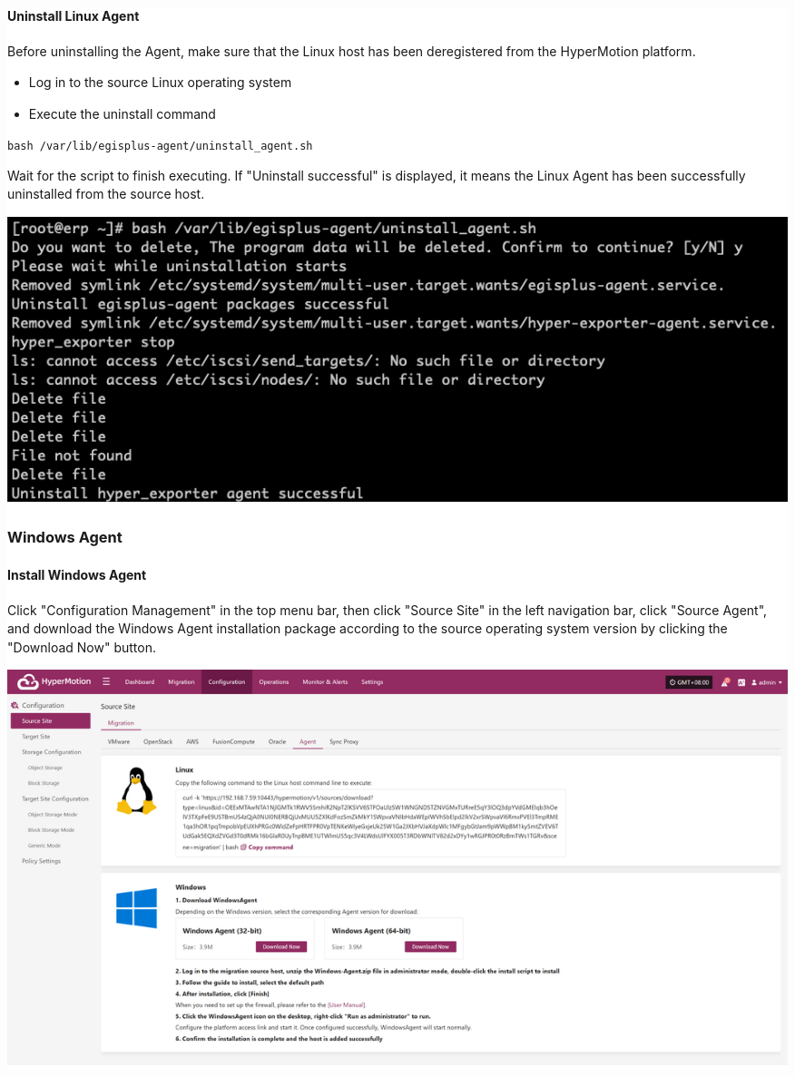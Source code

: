 #### **Uninstall Linux Agent**

Before uninstalling the Agent, make sure that the Linux host has been deregistered from the HyperMotion platform.

* Log in to the source Linux operating system

* Execute the uninstall command

```plaintext
bash /var/lib/egisplus-agent/uninstall_agent.sh
```

Wait for the script to finish executing. If "Uninstall successful" is displayed, it means the Linux Agent has been successfully uninstalled from the source host.

![](./images/sourcesiteconfiguration-sourceagent-4.png)

### **Windows Agent**

#### **Install Windows Agent**

Click "Configuration Management" in the top menu bar, then click "Source Site" in the left navigation bar, click "Source Agent", and download the Windows Agent installation package according to the source operating system version by clicking the "Download Now" button.

![](./images/sourcesiteconfiguration-sourceagent-5.png)
